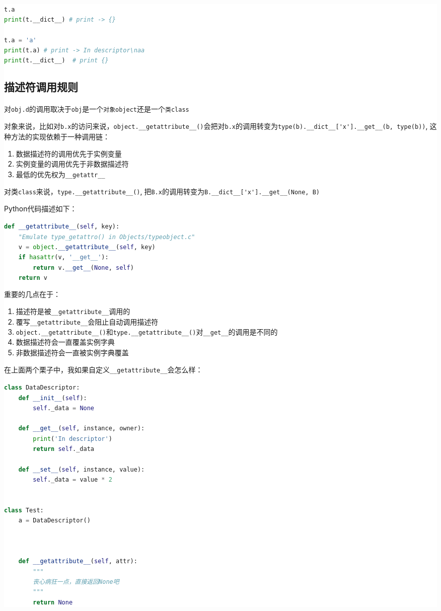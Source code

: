 ```python
t.a
print(t.__dict__) # print -> {}

t.a = 'a'
print(t.a) # print -> In descriptor\naa
print(t.__dict__)  # print {}
```

## 描述符调用规则

对`obj.d`的调用取决于`obj`是一个`对象object`还是一个`类class`

对象来说，比如对`b.x`的访问来说，`object.__getattribute__()`会把对`b.x`的调用转变为`type(b).__dict__['x'].__get__(b, type(b))`, 这种方法的实现依赖于一种调用链：

1. 数据描述符的调用优先于实例变量
2. 实例变量的调用优先于非数据描述符
3. 最低的优先权为`__getattr__`

对类`class`来说，`type.__getattribute__()`, 把`B.x`的调用转变为`B.__dict__['x'].__get__(None, B)`

Python代码描述如下：

```python
def __getattribute__(self, key):
    "Emulate type_getattro() in Objects/typeobject.c"
    v = object.__getattribute__(self, key)
    if hasattr(v, '__get__'):
        return v.__get__(None, self)
    return v
```

重要的几点在于：

1. 描述符是被`__getattribute__`调用的
2. 覆写`__getattribute__`会阻止自动调用描述符
3. `object.__getattribute__()`和`type.__getattribute__()`对`__get__`的调用是不同的
4. 数据描述符会一直覆盖实例字典
5. 非数据描述符会一直被实例字典覆盖

在上面两个栗子中，我如果自定义`__getattribute__`会怎么样：

```python
class DataDescriptor:
    def __init__(self):
        self._data = None

    def __get__(self, instance, owner):
        print('In descriptor')
        return self._data

    def __set__(self, instance, value):
        self._data = value * 2


class Test:
    a = DataDescriptor()



    def __getattribute__(self, attr):
        """
        丧心病狂一点，直接返回None吧
        """
        return None


```